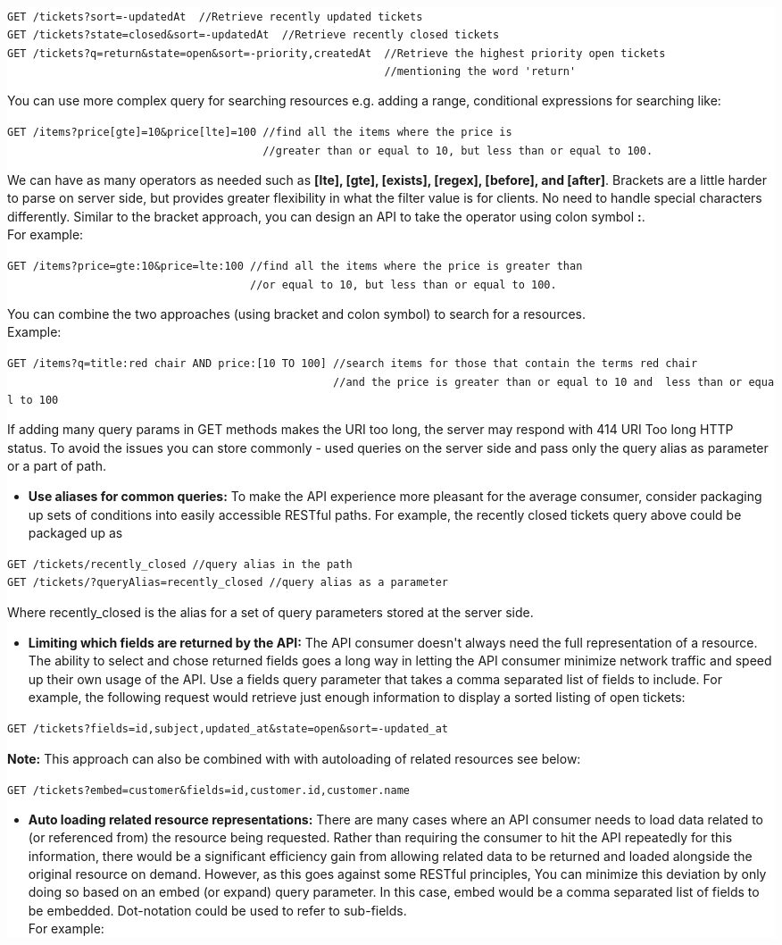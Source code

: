 ```
GET /tickets?sort=-updatedAt  //Retrieve recently updated tickets
GET /tickets?state=closed&sort=-updatedAt  //Retrieve recently closed tickets
GET /tickets?q=return&state=open&sort=-priority,createdAt  //Retrieve the highest priority open tickets 
                                                           //mentioning the word 'return'
 ```
 You can use more complex query for searching resources e.g. adding a range, conditional expressions for searching like:
 ```
 GET /items?price[gte]=10&price[lte]=100 //find all the items where the price is 
                                         //greater than or equal to 10, but less than or equal to 100.
 ```
We can have as many operators as needed such as **[lte], [gte], [exists], [regex], [before], and [after]**. Brackets are a little harder to parse on server side, but provides greater flexibility in what the filter value is for clients. No need to handle special characters differently.
Similar to the bracket approach, you can design an API to take the operator using colon symbol **:**.<br>
For example:
```
GET /items?price=gte:10&price=lte:100 //find all the items where the price is greater than 
                                      //or equal to 10, but less than or equal to 100.
```
You can combine the two approaches (using bracket and colon symbol) to search for a resources.<br>
Example:
```
GET /items?q=title:red chair AND price:[10 TO 100] //search items for those that contain the terms red chair   
                                                   //and the price is greater than or equal to 10 and  less than or equal to 100
```
 If adding many query params in GET methods makes the URI too long, the server may respond with 414 URI Too long HTTP status. To avoid the issues you can store commonly - used queries on the server side and pass only the query alias as parameter or a part of path.
 
 - **Use aliases for common queries:** To make the API experience more pleasant for the average consumer, consider packaging up sets of conditions into easily accessible RESTful paths. For example, the recently closed tickets query above could be packaged up as 
 ```
 GET /tickets/recently_closed //query alias in the path
 GET /tickets/?queryAlias=recently_closed //query alias as a parameter 
 ```
 Where recently_closed is the alias for a set of query parameters stored at the server side.
 
 - **Limiting which fields are returned by the API:** The API consumer doesn't always need the full representation of a resource. The ability to select and chose returned fields goes a long way in letting the API consumer minimize network traffic and speed up their own usage of the API.
Use a fields query parameter that takes a comma separated list of fields to include. For example, the following request would retrieve just enough information to display a sorted listing of open tickets:
```
GET /tickets?fields=id,subject,updated_at&state=open&sort=-updated_at
```
**Note:** This approach can also be combined with with autoloading of related resources see below:
```
GET /tickets?embed=customer&fields=id,customer.id,customer.name
```
- **Auto loading related resource representations:** There are many cases where an API consumer needs to load data related to (or referenced from) the resource being requested. Rather than requiring the consumer to hit the API repeatedly for this information, there would be a significant efficiency gain from allowing related data to be returned and loaded alongside the original resource on demand.
However, as this goes against some RESTful principles, You can minimize this deviation by only doing so based on an embed (or expand) query parameter.
In this case, embed would be a comma separated list of fields to be embedded. Dot-notation could be used to refer to sub-fields.<br> For example: